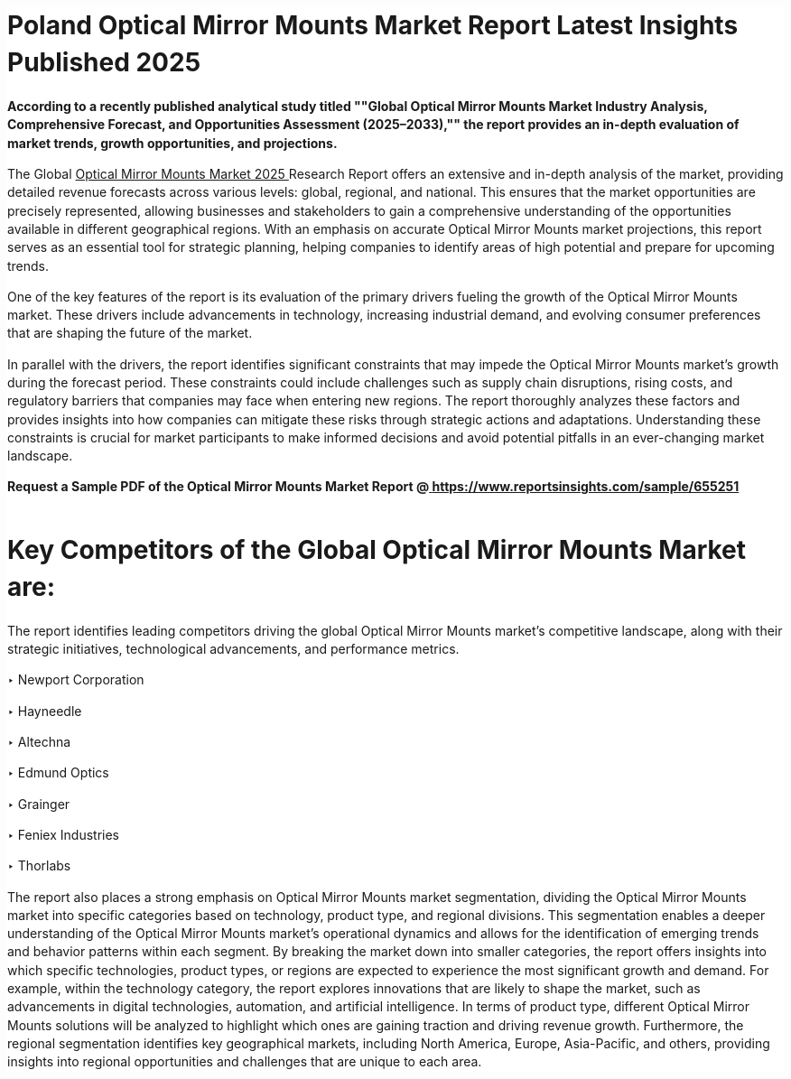 # Poland Optical Mirror Mounts Market Report Latest Insights Published 2025

<strong>According to a recently published analytical study titled ""Global Optical Mirror Mounts Market Industry Analysis, Comprehensive Forecast, and Opportunities Assessment (2025–2033),"" the report provides an in-depth evaluation of market trends, growth opportunities, and projections.</strong>

The Global <a href=https://www.reportsinsights.com/sample/655251>Optical Mirror Mounts Market 2025 </a> Research Report offers an extensive and in-depth analysis of the market, providing detailed revenue forecasts across various levels: global, regional, and national. This ensures that the market opportunities are precisely represented, allowing businesses and stakeholders to gain a comprehensive understanding of the opportunities available in different geographical regions. With an emphasis on accurate Optical Mirror Mounts market projections, this report serves as an essential tool for strategic planning, helping companies to identify areas of high potential and prepare for upcoming trends.

One of the key features of the report is its evaluation of the primary drivers fueling the growth of the Optical Mirror Mounts market. These drivers include advancements in technology, increasing industrial demand, and evolving consumer preferences that are shaping the future of the market. 

In parallel with the drivers, the report identifies significant constraints that may impede the Optical Mirror Mounts market’s growth during the forecast period. These constraints could include challenges such as supply chain disruptions, rising costs, and regulatory barriers that companies may face when entering new regions. The report thoroughly analyzes these factors and provides insights into how companies can mitigate these risks through strategic actions and adaptations. Understanding these constraints is crucial for market participants to make informed decisions and avoid potential pitfalls in an ever-changing market landscape.

<strong>Request a Sample PDF of the Optical Mirror Mounts Market Report </strong><strong>@<a href=https://www.reportsinsights.com/sample/655251> https://www.reportsinsights.com/sample/655251</a></strong></font>

# <strong>Key Competitors of the Global Optical Mirror Mounts Market are:</strong>

The report identifies leading competitors driving the global Optical Mirror Mounts market’s competitive landscape, along with their strategic initiatives, technological advancements, and performance metrics.

‣ Newport Corporation

‣ Hayneedle

‣ Altechna

‣ Edmund Optics

‣ Grainger

‣ Feniex Industries

‣ Thorlabs

The report also places a strong emphasis on Optical Mirror Mounts market segmentation, dividing the Optical Mirror Mounts market into specific categories based on technology, product type, and regional divisions. This segmentation enables a deeper understanding of the Optical Mirror Mounts market’s operational dynamics and allows for the identification of emerging trends and behavior patterns within each segment. By breaking the market down into smaller categories, the report offers insights into which specific technologies, product types, or regions are expected to experience the most significant growth and demand. For example, within the technology category, the report explores innovations that are likely to shape the market, such as advancements in digital technologies, automation, and artificial intelligence. In terms of product type, different Optical Mirror Mounts solutions will be analyzed to highlight which ones are gaining traction and driving revenue growth. Furthermore, the regional segmentation identifies key geographical markets, including North America, Europe, Asia-Pacific, and others, providing insights into regional opportunities and challenges that are unique to each area.
